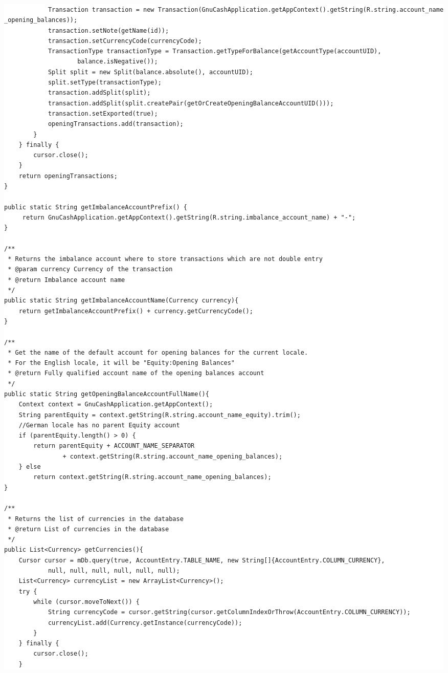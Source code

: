                 Transaction transaction = new Transaction(GnuCashApplication.getAppContext().getString(R.string.account_name_opening_balances));
                transaction.setNote(getName(id));
                transaction.setCurrencyCode(currencyCode);
                TransactionType transactionType = Transaction.getTypeForBalance(getAccountType(accountUID),
                        balance.isNegative());
                Split split = new Split(balance.absolute(), accountUID);
                split.setType(transactionType);
                transaction.addSplit(split);
                transaction.addSplit(split.createPair(getOrCreateOpeningBalanceAccountUID()));
                transaction.setExported(true);
                openingTransactions.add(transaction);
            }
        } finally {
            cursor.close();
        }
        return openingTransactions;
    }

    public static String getImbalanceAccountPrefix() {
         return GnuCashApplication.getAppContext().getString(R.string.imbalance_account_name) + "-";
    }

    /**
     * Returns the imbalance account where to store transactions which are not double entry
     * @param currency Currency of the transaction
     * @return Imbalance account name
     */
    public static String getImbalanceAccountName(Currency currency){
        return getImbalanceAccountPrefix() + currency.getCurrencyCode();
    }

    /**
     * Get the name of the default account for opening balances for the current locale.
     * For the English locale, it will be "Equity:Opening Balances"
     * @return Fully qualified account name of the opening balances account
     */
    public static String getOpeningBalanceAccountFullName(){
        Context context = GnuCashApplication.getAppContext();
        String parentEquity = context.getString(R.string.account_name_equity).trim();
        //German locale has no parent Equity account
        if (parentEquity.length() > 0) {
            return parentEquity + ACCOUNT_NAME_SEPARATOR
                    + context.getString(R.string.account_name_opening_balances);
        } else
            return context.getString(R.string.account_name_opening_balances);
    }

    /**
     * Returns the list of currencies in the database
     * @return List of currencies in the database
     */
    public List<Currency> getCurrencies(){
        Cursor cursor = mDb.query(true, AccountEntry.TABLE_NAME, new String[]{AccountEntry.COLUMN_CURRENCY},
                null, null, null, null, null, null);
        List<Currency> currencyList = new ArrayList<Currency>();
        try {
            while (cursor.moveToNext()) {
                String currencyCode = cursor.getString(cursor.getColumnIndexOrThrow(AccountEntry.COLUMN_CURRENCY));
                currencyList.add(Currency.getInstance(currencyCode));
            }
        } finally {
            cursor.close();
        }